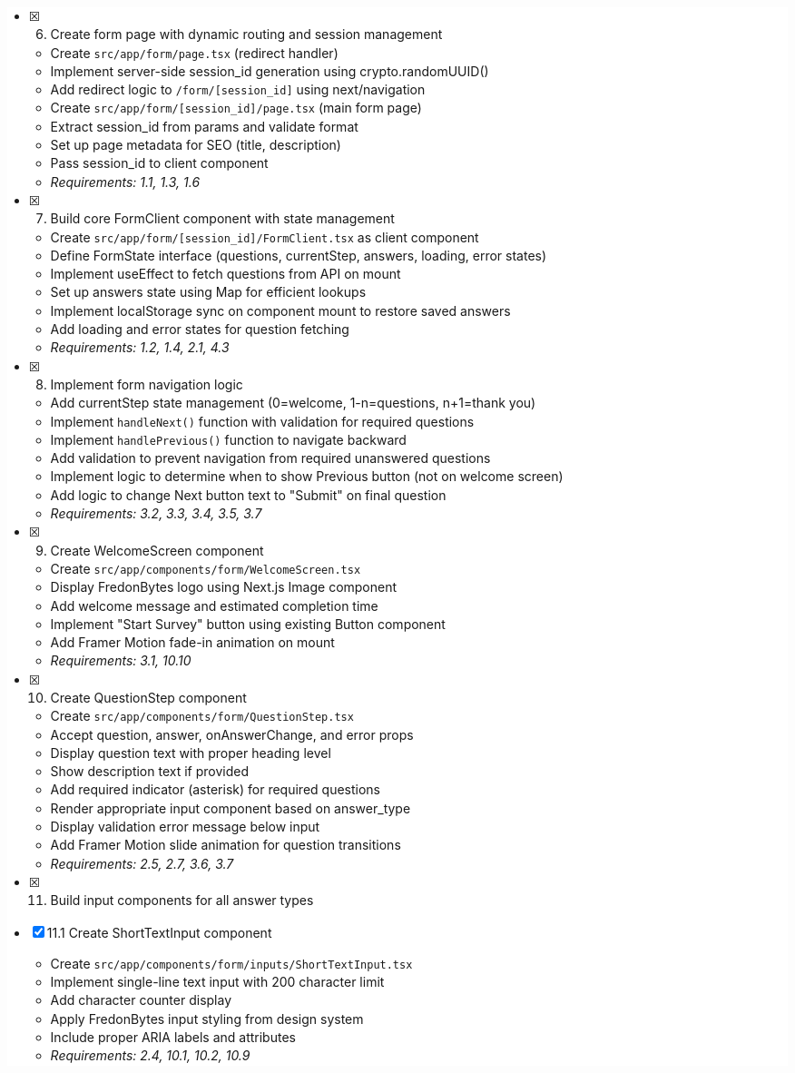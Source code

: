- [x] 6. Create form page with dynamic routing and session management
  - Create `src/app/form/page.tsx` (redirect handler)
  - Implement server-side session_id generation using crypto.randomUUID()
  - Add redirect logic to `/form/[session_id]` using next/navigation
  - Create `src/app/form/[session_id]/page.tsx` (main form page)
  - Extract session_id from params and validate format
  - Set up page metadata for SEO (title, description)
  - Pass session_id to client component
  - _Requirements: 1.1, 1.3, 1.6_

- [x] 7. Build core FormClient component with state management
  - Create `src/app/form/[session_id]/FormClient.tsx` as client component
  - Define FormState interface (questions, currentStep, answers, loading, error states)
  - Implement useEffect to fetch questions from API on mount
  - Set up answers state using Map for efficient lookups
  - Implement localStorage sync on component mount to restore saved answers
  - Add loading and error states for question fetching
  - _Requirements: 1.2, 1.4, 2.1, 4.3_

- [x] 8. Implement form navigation logic
  - Add currentStep state management (0=welcome, 1-n=questions, n+1=thank you)
  - Implement `handleNext()` function with validation for required questions
  - Implement `handlePrevious()` function to navigate backward
  - Add validation to prevent navigation from required unanswered questions
  - Implement logic to determine when to show Previous button (not on welcome screen)
  - Add logic to change Next button text to "Submit" on final question
  - _Requirements: 3.2, 3.3, 3.4, 3.5, 3.7_

- [x] 9. Create WelcomeScreen component
  - Create `src/app/components/form/WelcomeScreen.tsx`
  - Display FredonBytes logo using Next.js Image component
  - Add welcome message and estimated completion time
  - Implement "Start Survey" button using existing Button component
  - Add Framer Motion fade-in animation on mount
  - _Requirements: 3.1, 10.10_


- [x] 10. Create QuestionStep component
  - Create `src/app/components/form/QuestionStep.tsx`
  - Accept question, answer, onAnswerChange, and error props
  - Display question text with proper heading level
  - Show description text if provided
  - Add required indicator (asterisk) for required questions
  - Render appropriate input component based on answer_type
  - Display validation error message below input
  - Add Framer Motion slide animation for question transitions
  - _Requirements: 2.5, 2.7, 3.6, 3.7_

- [x] 11. Build input components for all answer types
- [x] 11.1 Create ShortTextInput component
  - Create `src/app/components/form/inputs/ShortTextInput.tsx`
  - Implement single-line text input with 200 character limit
  - Add character counter display
  - Apply FredonBytes input styling from design system
  - Include proper ARIA labels and attributes
  - _Requirements: 2.4, 10.1, 10.2, 10.9_
